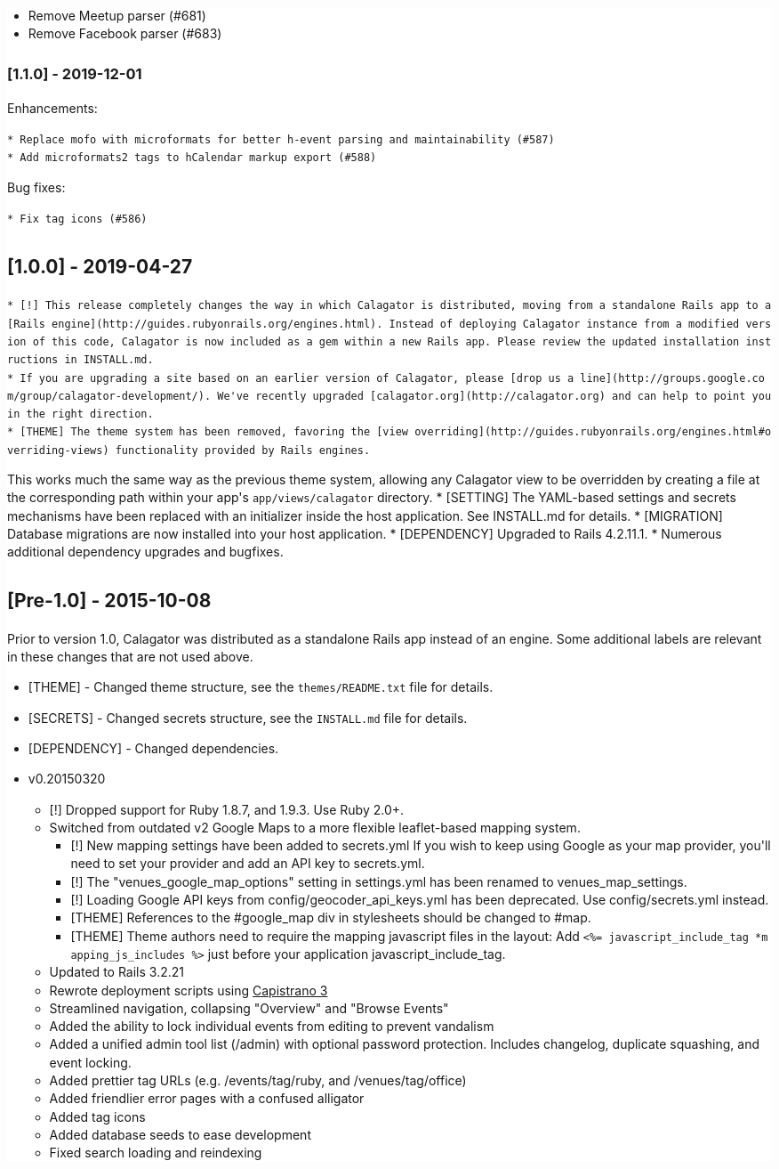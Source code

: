   * Remove Meetup parser (#681)
  * Remove Facebook parser (#683)
### [1.1.0] - 2019-12-01

Enhancements:

    * Replace mofo with microformats for better h-event parsing and maintainability (#587)
    * Add microformats2 tags to hCalendar markup export (#588)

Bug fixes:

    * Fix tag icons (#586)

## [1.0.0] - 2019-04-27
    * [!] This release completely changes the way in which Calagator is distributed, moving from a standalone Rails app to a [Rails engine](http://guides.rubyonrails.org/engines.html). Instead of deploying Calagator instance from a modified version of this code, Calagator is now included as a gem within a new Rails app. Please review the updated installation instructions in INSTALL.md.
    * If you are upgrading a site based on an earlier version of Calagator, please [drop us a line](http://groups.google.com/group/calagator-development/). We've recently upgraded [calagator.org](http://calagator.org) and can help to point you in the right direction.
    * [THEME] The theme system has been removed, favoring the [view overriding](http://guides.rubyonrails.org/engines.html#overriding-views) functionality provided by Rails engines.
This works much the same way as the previous theme system, allowing any Calagator view to be overridden by creating a file at the corresponding path within your app's `app/views/calagator` directory.
    * [SETTING] The YAML-based settings and secrets mechanisms have been replaced with an initializer inside the host application. See INSTALL.md for details.
    * [MIGRATION] Database migrations are now installed into your host application.
    * [DEPENDENCY] Upgraded to Rails 4.2.11.1.
    * Numerous additional dependency upgrades and bugfixes.

## [Pre-1.0] - 2015-10-08

Prior to version 1.0, Calagator was distributed as a standalone Rails app instead of an engine. Some additional labels are relevant in these changes that are not used above.

  * [THEME] - Changed theme structure, see the `themes/README.txt` file for details.
  * [SECRETS] - Changed secrets structure, see the `INSTALL.md` file for details.
  * [DEPENDENCY] - Changed dependencies.

  * v0.20150320
    * [!] Dropped support for Ruby 1.8.7, and 1.9.3. Use Ruby 2.0+.
    * Switched from outdated v2 Google Maps to a more flexible leaflet-based mapping system.
      * [!] New mapping settings have been added to secrets.yml
        If you wish to keep using Google as your map provider, you'll need to set your provider and add an API key to secrets.yml.
      * [!] The "venues_google_map_options" setting in settings.yml has been renamed to venues_map_settings.
      * [!] Loading Google API keys from config/geocoder_api_keys.yml has been deprecated. Use config/secrets.yml instead.
      * [THEME] References to the #google_map div in stylesheets should be changed to #map.
      * [THEME] Theme authors need to require the mapping javascript files in the layout:
        Add `<%= javascript_include_tag *mapping_js_includes %>` just before your application javascript_include_tag.
    * Updated to Rails 3.2.21
    * Rewrote deployment scripts using [Capistrano 3](http://capistranorb.com)
    * Streamlined navigation, collapsing "Overview" and "Browse Events"
    * Added the ability to lock individual events from editing to prevent vandalism
    * Added a unified admin tool list (/admin) with optional password protection. Includes changelog, duplicate squashing, and event locking.
    * Added prettier tag URLs (e.g. /events/tag/ruby, and /venues/tag/office)
    * Added friendlier error pages with a confused alligator
    * Added tag icons
    * Added database seeds to ease development
    * Fixed search loading and reindexing